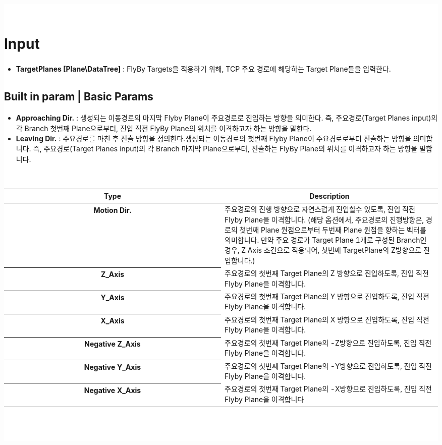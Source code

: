 <br>

# Input

* **TargetPlanes [Plane\DataTree]** : FlyBy Targets을 적용하기 위해, TCP 주요 경로에 해당하는 Target Plane들을 입력한다. 

## Built in param | Basic Params
  
  * **Approaching Dir.** : 생성되는 이동경로의 마지막 Flyby Plane이 주요경로로 진입하는 방향을 의미한다. 즉, 주요경로(Target Planes input)의 각 Branch 첫번째 Plane으로부터, 진입 직전 FlyBy Plane의 위치를 이격하고자 하는 방향을 말한다.
  * **Leaving Dir.** : 주요경로를 마친 후 진출 방향을 정의한다.생성되는 이동경로의 첫번째 Flyby Plane이 주요경로로부터 진출하는 방향을 의미합니다. 즉, 주요경로(Target Planes input)의 각 Branch 마지막 Plane으로부터, 진출하는 FlyBy Plane의 위치를 이격하고자 하는 방향을 말합니다.

<br>


<div className="multi-headings" align="center">
  <table style="border-collapse: collapse: width: 51 %; height: 500px;">
    <thead>
      <tr>
        <th style="text-align: center;">Type</th>
        <th style="text-align: center;">Description</th>
      </tr>
    </thead>
    <tbody>
      <tr>
        <th style="width: 45%; height: 20px; text-align: center;">Motion Dir.</th>
        <td style="width: 45%; height: 20px;">주요경로의 진행 방향으로 자연스럽게 진입할수 있도록, 진입 직전 Flyby Plane을 이격합니다. (해당 옵션에서, 주요경로의 진행방향은, 경로의 첫번째 Plane 원점으로부터 두번째 Plane 원점을 향하는 벡터를 의미합니다. 만약 주요 경로가 Target Plane 1개로 구성된 Branch인 경우, Z Axis 조건으로 적용되어, 첫번째 TargetPlane의 Z방향으로 진입합니다.) </td>
      </tr>
      <tr>
        <th style="width: 45%; height: 20px; text-align: center;">Z_Axis</th>
        <td style="width: 45%; height: 20px;"> 주요경로의 첫번째 Target Plane의 Z 방향으로 진입하도록, 진입 직전 Flyby Plane을 이격합니다. </td>
      </tr>
      <tr>
        <th style="width: 45%; height: 20px; text-align: center;">Y_Axis</th>
        <td style="width: 45%; height: 20px;"> 주요경로의 첫번째 Target Plane의 Y 방향으로 진입하도록, 진입 직전 Flyby Plane을 이격합니다.</td>
      </tr>
      <tr>
        <th style="width: 45%; height: 20px; text-align: center;">X_Axis</th>
        <td style="width: 45%; height: 20px;"> 주요경로의 첫번째 Target Plane의 X 방향으로 진입하도록, 진입 직전 Flyby Plane을 이격합니다. </td>
      </tr>
      <tr>
        <th style="width: 45%; height: 20px; text-align: center;">Negative Z_Axis</th>
        <td style="width: 45%; height: 20px;"> 주요경로의 첫번째 Target Plane의 -Z방향으로 진입하도록, 진입 직전 Flyby Plane을 이격합니다. </td>
      </tr>
      <tr>
        <th style="width: 45%; height: 20px; text-align: center;">Negative Y_Axis</th>
        <td style="width: 45%; height: 20px;"> 주요경로의 첫번째 Target Plane의 -Y방향으로 진입하도록, 진입 직전 Flyby Plane을 이격합니다. </td>
      </tr>
      <tr>
        <th style="width: 45%; height: 20px; text-align: center;">Negative X_Axis</th>
        <td style="width: 45%; height: 20px;"> 주요경로의 첫번째 Target Plane의 -X방향으로 진입하도록, 진입 직전 Flyby Plane을 이격합니다 </td>
      </tr>
    </tbody>
  </table>
</div>